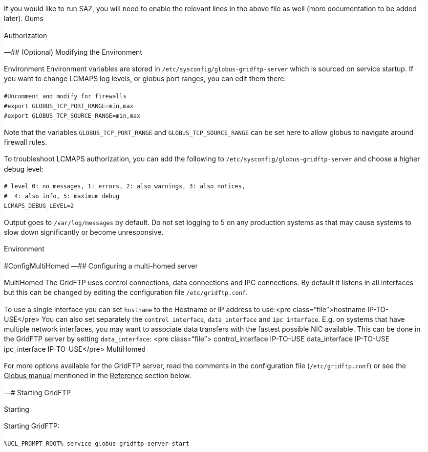 If you would like to run SAZ, you will need to enable the relevant lines in the above file as well (more documentation to be added later). <span class="twiki-macro ENDSECTION">Gums</span>

<span class="twiki-macro ENDSECTION">Authorization</span>

—\#\# (Optional) Modifying the Environment

<span class="twiki-macro STARTSECTION">Environment</span> Environment variables are stored in `/etc/sysconfig/globus-gridftp-server` which is sourced on service startup. If you want to change LCMAPS log levels, or globus port ranges, you can edit them there.

``` file
#Uncomment and modify for firewalls
#export GLOBUS_TCP_PORT_RANGE=min,max
#export GLOBUS_TCP_SOURCE_RANGE=min,max
```

Note that the variables `GLOBUS_TCP_PORT_RANGE` and `GLOBUS_TCP_SOURCE_RANGE` can be set here to allow globus to navigate around firewall rules.

To troubleshoot LCMAPS authorization, you can add the following to `/etc/sysconfig/globus-gridftp-server` and choose a higher debug level:

``` file
# level 0: no messages, 1: errors, 2: also warnings, 3: also notices,
#  4: also info, 5: maximum debug
LCMAPS_DEBUG_LEVEL=2
```

Output goes to `/var/log/messages` by default. Do not set logging to 5 on any production systems as that may cause systems to slow down significantly or become unresponsive.

<span class="twiki-macro ENDSECTION">Environment</span>

\#ConfigMultiHomed —\#\# Configuring a multi-homed server

<span class="twiki-macro STARTSECTION">MultiHomed</span> The GridFTP uses control connections, data connections and IPC connections. By default it listens in all interfaces but this can be changed by editing the configuration file `/etc/gridftp.conf`.

To use a single interface you can set `hostname` to the Hostname or IP address to use:\<pre class=“file”\>hostname IP-TO-USE\</pre\> You can also set separately the `control_interface`, `data_interface` and `ipc_interface`. E.g. on systems that have multiple network interfaces, you may want to associate data transfers with the fastest possible NIC available. This can be done in the GridFTP server by setting `data_interface`: \<pre class=“file”\> control\_interface IP-TO-USE data\_interface IP-TO-USE ipc\_interface IP-TO-USE\</pre\> <span class="twiki-macro ENDSECTION">MultiHomed</span>

For more options available for the GridFTP server, read the comments in the configuration file (`/etc/gridftp.conf`) or see the [Globus manual](http://www.globus.org/toolkit/docs/latest-stable/gridftp/admin/#gridftp-configuring) mentioned in the [Reference](#DocReferences) section below.

—\# Starting GridFTP

<span class="twiki-macro STARTSECTION">Starting</span>

Starting GridFTP:

``` rootscreen
%UCL_PROMPT_ROOT% service globus-gridftp-server start
```
